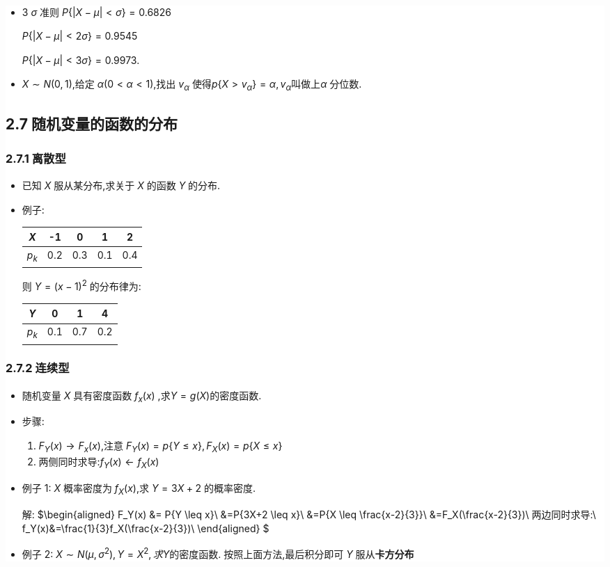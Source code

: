 + 3 $\sigma$ 准则
  $P\{|X-\mu|<\sigma\} =0.6826$

  $P\{|X-\mu|<2\sigma\} =0.9545$

  $P\{|X-\mu|<3\sigma\} = 0.9973.$

+ $X\sim N(0,1)$,给定 $α(0<α<1)$,找出 $v_α$ 使得$p\{X>v_α\}=α,v_\alpha$叫做上$\alpha$ 分位数.





## 2.7 随机变量的函数的分布

### 2.7.1 离散型

+ 已知 $X$ 服从某分布,求关于 $X$ 的函数 $Y$ 的分布.

+ 例子:

  |  $X$  |  -1  |  0   |  1   |  2   |
  | :---: | :--: | :--: | :--: | :--: |
  | $p_k$ | 0.2  | 0.3  | 0.1  | 0.4  |

  则 $Y=(x-1)^2$ 的分布律为:

  |  $Y$  |  0   |  1   |  4   |
  | :---: | :--: | :--: | :--: |
  | $p_k$ | 0.1  | 0.7  | 0.2  |

### 2.7.2 连续型

+ 随机变量 $X$ 具有密度函数 $f_x(x)$ ,求$Y=g(X)$的密度函数.

+ 步骤:

  1. $F_Y(x)\rightarrow F_x(x)$,注意 $F_Y(x) = p\{Y \leq x\},F_X(x) = p\{X \leq x\}$
  1. 两侧同时求导:$f_Y(x) \leftarrow f_X(x)$

+ 例子 1:
  $X$ 概率密度为 $f_X(x)$,求 $Y=3X+2$ 的概率密度.

  解:
  $\begin{aligned}
  F_Y(x) &= P\{Y \leq x\}\\
  &=P\{3X+2 \leq x\}\\
  &=P\{X \leq \frac{x-2}{3}\}\\
  &=F_X(\frac{x-2}{3})\\
  两边同时求导:\\
  f_Y(x)&=\frac{1}{3}f_X(\frac{x-2}{3})\\
  \end{aligned}
  $

+ 例子 2:
  $X\sim N(\mu,\sigma^2),Y=X^2,求Y$的密度函数.
  按照上面方法,最后积分即可
   $Y$ 服从**卡方分布**
